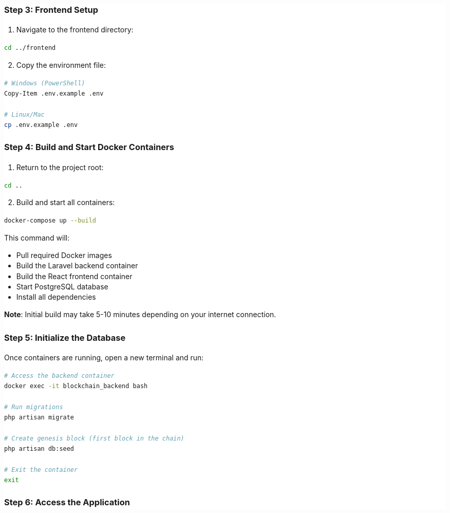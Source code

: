 ### Step 3: Frontend Setup

1. Navigate to the frontend directory:
```bash
cd ../frontend
```

2. Copy the environment file:
```bash
# Windows (PowerShell)
Copy-Item .env.example .env

# Linux/Mac
cp .env.example .env
```

### Step 4: Build and Start Docker Containers

1. Return to the project root:
```bash
cd ..
```

2. Build and start all containers:
```bash
docker-compose up --build
```

This command will:
- Pull required Docker images
- Build the Laravel backend container
- Build the React frontend container
- Start PostgreSQL database
- Install all dependencies

**Note**: Initial build may take 5-10 minutes depending on your internet connection.

### Step 5: Initialize the Database

Once containers are running, open a new terminal and run:

```bash
# Access the backend container
docker exec -it blockchain_backend bash

# Run migrations
php artisan migrate

# Create genesis block (first block in the chain)
php artisan db:seed

# Exit the container
exit
```

### Step 6: Access the Application
